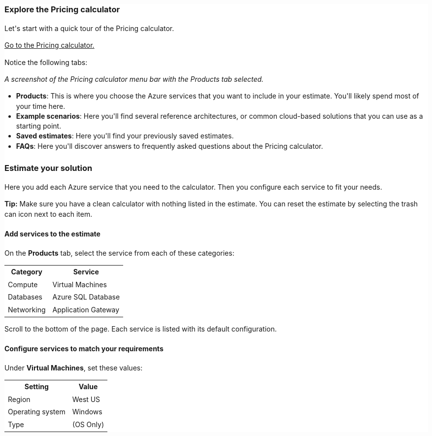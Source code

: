 <h3>Explore the Pricing calculator</h3>
<p>Let's start with a quick tour of the Pricing calculator.</p>
<p><a href="https://azure.microsoft.com/en-us/pricing/calculator/">Go to the Pricing calculator.</a></p>

<p>Notice the following tabs:</p>
<p><em>A screenshot of the Pricing calculator menu bar with the Products tab selected.</em></p>
<ul>
    <li><strong>Products</strong>: This is where you choose the Azure services that you want to include in your estimate. You'll likely spend most of your time here.</li>
    <li><strong>Example scenarios</strong>: Here you'll find several reference architectures, or common cloud-based solutions that you can use as a starting point.</li>
    <li><strong>Saved estimates</strong>: Here you'll find your previously saved estimates.</li>
    <li><strong>FAQs</strong>: Here you'll discover answers to frequently asked questions about the Pricing calculator.</li>
</ul>

<h3>Estimate your solution</h3>
<p>Here you add each Azure service that you need to the calculator. Then you configure each service to fit your needs.</p>

<p><strong>Tip:</strong> Make sure you have a clean calculator with nothing listed in the estimate. You can reset the estimate by selecting the trash can icon next to each item.</p>

<h4>Add services to the estimate</h4>
<p>On the <strong>Products</strong> tab, select the service from each of these categories:</p>
<table>
    <tr>
        <th>Category</th>
        <th>Service</th>
    </tr>
    <tr>
        <td>Compute</td>
        <td>Virtual Machines</td>
    </tr>
    <tr>
        <td>Databases</td>
        <td>Azure SQL Database</td>
    </tr>
    <tr>
        <td>Networking</td>
        <td>Application Gateway</td>
    </tr>
</table>

<p>Scroll to the bottom of the page. Each service is listed with its default configuration.</p>

<h4>Configure services to match your requirements</h4>
<p>Under <strong>Virtual Machines</strong>, set these values:</p>
<table>
    <tr>
        <th>Setting</th>
        <th>Value</th>
    </tr>
    <tr>
        <td>Region</td>
        <td>West US</td>
    </tr>
    <tr>
        <td>Operating system</td>
        <td>Windows</td>
    </tr>
    <tr>
        <td>Type</td>
        <td>(OS Only)</td>
    </tr>